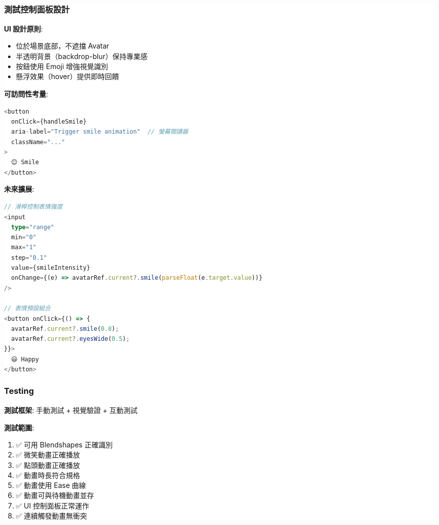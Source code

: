 ### 測試控制面板設計

**UI 設計原則**:
- 位於場景底部，不遮擋 Avatar
- 半透明背景（backdrop-blur）保持專業感
- 按鈕使用 Emoji 增強視覺識別
- 懸浮效果（hover）提供即時回饋

**可訪問性考量**:
```typescript
<button
  onClick={handleSmile}
  aria-label="Trigger smile animation"  // 螢幕閱讀器
  className="..."
>
  😊 Smile
</button>
```

**未來擴展**:
```typescript
// 滑桿控制表情強度
<input
  type="range"
  min="0"
  max="1"
  step="0.1"
  value={smileIntensity}
  onChange={(e) => avatarRef.current?.smile(parseFloat(e.target.value))}
/>

// 表情預設組合
<button onClick={() => {
  avatarRef.current?.smile(0.8);
  avatarRef.current?.eyesWide(0.5);
}}>
  😃 Happy
</button>
```

### Testing

**測試框架**: 手動測試 + 視覺驗證 + 互動測試

**測試範圍**:
1. ✅ 可用 Blendshapes 正確識別
2. ✅ 微笑動畫正確播放
3. ✅ 點頭動畫正確播放
4. ✅ 動畫時長符合規格
5. ✅ 動畫使用 Ease 曲線
6. ✅ 動畫可與待機動畫並存
7. ✅ UI 控制面板正常運作
8. ✅ 連續觸發動畫無衝突

